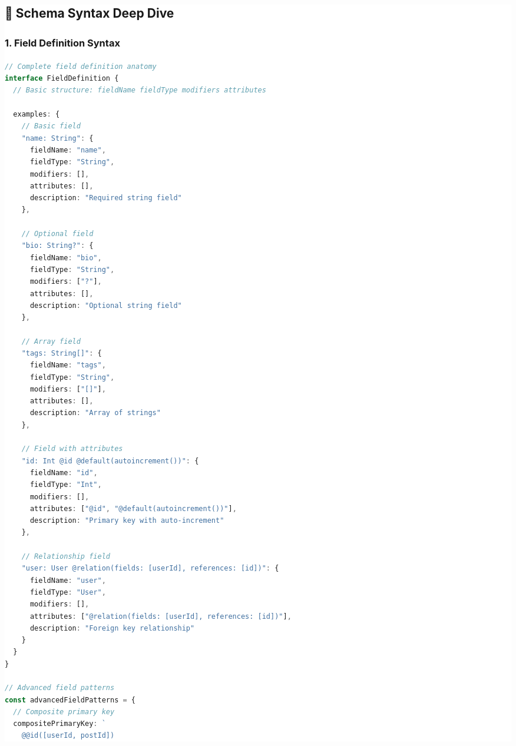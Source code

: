 
## 🔧 Schema Syntax Deep Dive

### 1. Field Definition Syntax

```typescript
// Complete field definition anatomy
interface FieldDefinition {
  // Basic structure: fieldName fieldType modifiers attributes
  
  examples: {
    // Basic field
    "name: String": {
      fieldName: "name",
      fieldType: "String",
      modifiers: [],
      attributes: [],
      description: "Required string field"
    },
    
    // Optional field
    "bio: String?": {
      fieldName: "bio",
      fieldType: "String",
      modifiers: ["?"],
      attributes: [],
      description: "Optional string field"
    },
    
    // Array field
    "tags: String[]": {
      fieldName: "tags",
      fieldType: "String",
      modifiers: ["[]"],
      attributes: [],
      description: "Array of strings"
    },
    
    // Field with attributes
    "id: Int @id @default(autoincrement())": {
      fieldName: "id",
      fieldType: "Int",
      modifiers: [],
      attributes: ["@id", "@default(autoincrement())"],
      description: "Primary key with auto-increment"
    },
    
    // Relationship field
    "user: User @relation(fields: [userId], references: [id])": {
      fieldName: "user",
      fieldType: "User",
      modifiers: [],
      attributes: ["@relation(fields: [userId], references: [id])"],
      description: "Foreign key relationship"
    }
  }
}

// Advanced field patterns
const advancedFieldPatterns = {
  // Composite primary key
  compositePrimaryKey: `
    @@id([userId, postId])
```